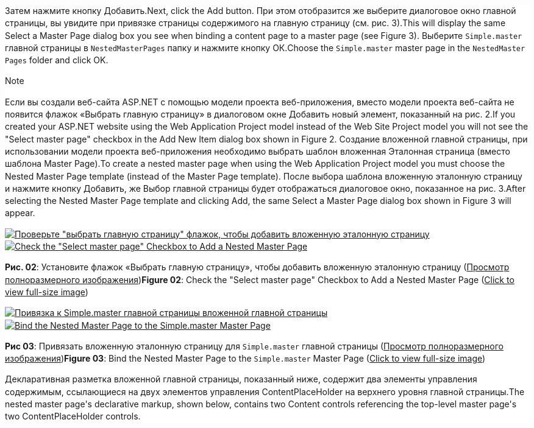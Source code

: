 <span data-ttu-id="7d4e1-183">Затем нажмите кнопку Добавить.</span><span class="sxs-lookup"><span data-stu-id="7d4e1-183">Next, click the Add button.</span></span> <span data-ttu-id="7d4e1-184">При этом отобразится же выберите диалоговое окно главной страницы, вы увидите при привязке страницы содержимого на главную страницу (см. рис. 3).</span><span class="sxs-lookup"><span data-stu-id="7d4e1-184">This will display the same Select a Master Page dialog box you see when binding a content page to a master page (see Figure 3).</span></span> <span data-ttu-id="7d4e1-185">Выберите `Simple.master` главной страницы в `NestedMasterPages` папку и нажмите кнопку ОК.</span><span class="sxs-lookup"><span data-stu-id="7d4e1-185">Choose the `Simple.master` master page in the `NestedMasterPages` folder and click OK.</span></span>

> [!NOTE]
> <span data-ttu-id="7d4e1-186">Если вы создали веб-сайта ASP.NET с помощью модели проекта веб-приложения, вместо модели проекта веб-сайта не появится флажок «Выбрать главную страницу» в диалоговом окне Добавить новый элемент, показанный на рис. 2.</span><span class="sxs-lookup"><span data-stu-id="7d4e1-186">If you created your ASP.NET website using the Web Application Project model instead of the Web Site Project model you will not see the "Select master page" checkbox in the Add New Item dialog box shown in Figure 2.</span></span> <span data-ttu-id="7d4e1-187">Создание вложенной главной страницы, при использовании модели проекта веб-приложения необходимо выбрать шаблон вложенная Эталонная страница (вместо шаблона Master Page).</span><span class="sxs-lookup"><span data-stu-id="7d4e1-187">To create a nested master page when using the Web Application Project model you must choose the Nested Master Page template (instead of the Master Page template).</span></span> <span data-ttu-id="7d4e1-188">После выбора шаблона вложенную эталонную страницу и нажмите кнопку Добавить, же Выбор главной страницы будет отображаться диалоговое окно, показанное на рис. 3.</span><span class="sxs-lookup"><span data-stu-id="7d4e1-188">After selecting the Nested Master Page template and clicking Add, the same Select a Master Page dialog box shown in Figure 3 will appear.</span></span>


<span data-ttu-id="7d4e1-189">[![Проверьте &quot;выбрать главную страницу&quot; флажок, чтобы добавить вложенную эталонную страницу](nested-master-pages-cs/_static/image5.png)](nested-master-pages-cs/_static/image4.png)</span><span class="sxs-lookup"><span data-stu-id="7d4e1-189">[![Check the &quot;Select master page&quot; Checkbox to Add a Nested Master Page](nested-master-pages-cs/_static/image5.png)](nested-master-pages-cs/_static/image4.png)</span></span>

<span data-ttu-id="7d4e1-190">**Рис. 02**: Установите флажок «Выбрать главную страницу», чтобы добавить вложенную эталонную страницу ([Просмотр полноразмерного изображения](nested-master-pages-cs/_static/image6.png))</span><span class="sxs-lookup"><span data-stu-id="7d4e1-190">**Figure 02**: Check the "Select master page" Checkbox to Add a Nested Master Page ([Click to view full-size image](nested-master-pages-cs/_static/image6.png))</span></span>


<span data-ttu-id="7d4e1-191">[![Привязка к Simple.master главной страницы вложенной главной страницы](nested-master-pages-cs/_static/image8.png)](nested-master-pages-cs/_static/image7.png)</span><span class="sxs-lookup"><span data-stu-id="7d4e1-191">[![Bind the Nested Master Page to the Simple.master Master Page](nested-master-pages-cs/_static/image8.png)](nested-master-pages-cs/_static/image7.png)</span></span>

<span data-ttu-id="7d4e1-192">**Рис 03**: Привязать вложенную эталонную страницу для `Simple.master` главной страницы ([Просмотр полноразмерного изображения](nested-master-pages-cs/_static/image9.png))</span><span class="sxs-lookup"><span data-stu-id="7d4e1-192">**Figure 03**: Bind the Nested Master Page to the `Simple.master` Master Page ([Click to view full-size image](nested-master-pages-cs/_static/image9.png))</span></span>


<span data-ttu-id="7d4e1-193">Декларативная разметка вложенной главной страницы, показанный ниже, содержит два элементы управления содержимым, ссылающиеся на двух элементов управления ContentPlaceHolder на верхнего уровня главной страницы.</span><span class="sxs-lookup"><span data-stu-id="7d4e1-193">The nested master page's declarative markup, shown below, contains two Content controls referencing the top-level master page's two ContentPlaceHolder controls.</span></span>
